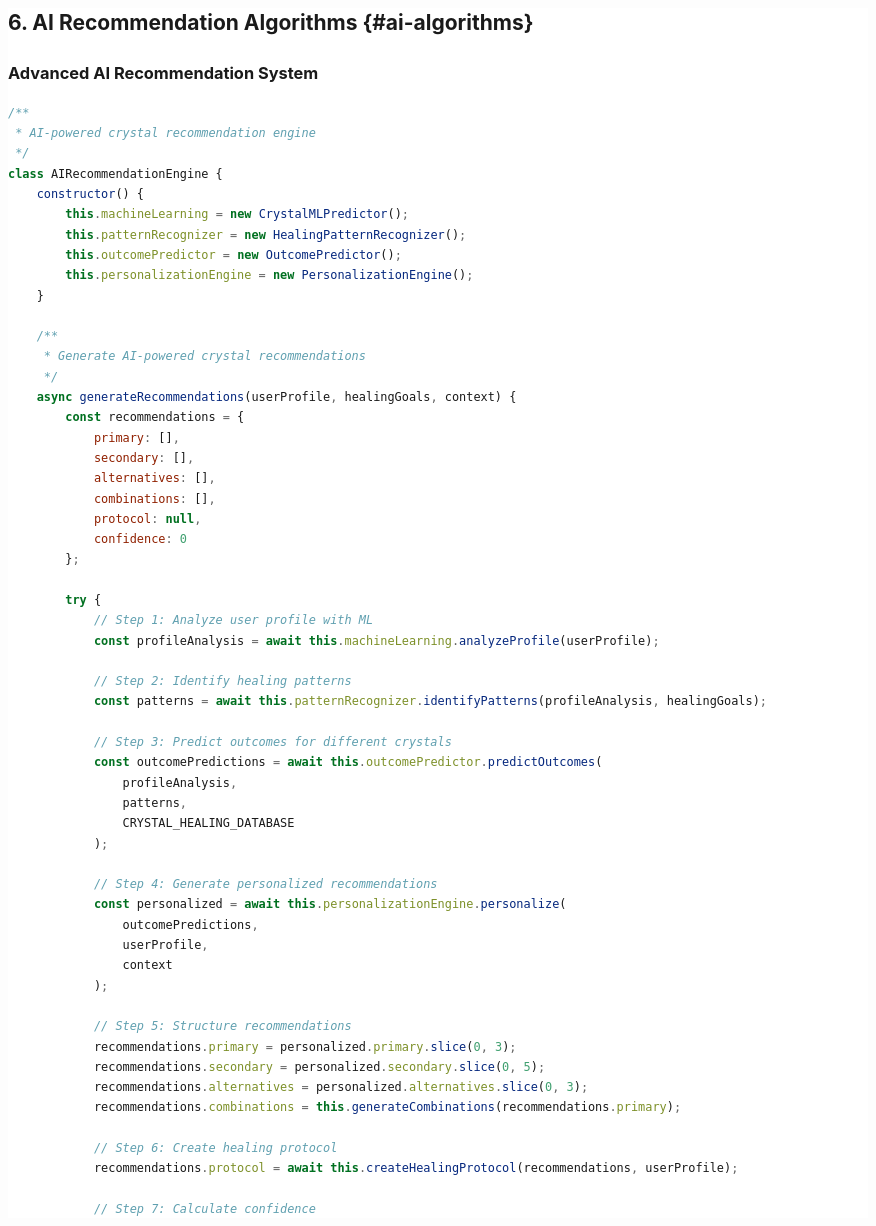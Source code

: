 
## 6. AI Recommendation Algorithms {#ai-algorithms}

### Advanced AI Recommendation System

```javascript
/**
 * AI-powered crystal recommendation engine
 */
class AIRecommendationEngine {
    constructor() {
        this.machineLearning = new CrystalMLPredictor();
        this.patternRecognizer = new HealingPatternRecognizer();
        this.outcomePredictor = new OutcomePredictor();
        this.personalizationEngine = new PersonalizationEngine();
    }

    /**
     * Generate AI-powered crystal recommendations
     */
    async generateRecommendations(userProfile, healingGoals, context) {
        const recommendations = {
            primary: [],
            secondary: [],
            alternatives: [],
            combinations: [],
            protocol: null,
            confidence: 0
        };

        try {
            // Step 1: Analyze user profile with ML
            const profileAnalysis = await this.machineLearning.analyzeProfile(userProfile);

            // Step 2: Identify healing patterns
            const patterns = await this.patternRecognizer.identifyPatterns(profileAnalysis, healingGoals);

            // Step 3: Predict outcomes for different crystals
            const outcomePredictions = await this.outcomePredictor.predictOutcomes(
                profileAnalysis,
                patterns,
                CRYSTAL_HEALING_DATABASE
            );

            // Step 4: Generate personalized recommendations
            const personalized = await this.personalizationEngine.personalize(
                outcomePredictions,
                userProfile,
                context
            );

            // Step 5: Structure recommendations
            recommendations.primary = personalized.primary.slice(0, 3);
            recommendations.secondary = personalized.secondary.slice(0, 5);
            recommendations.alternatives = personalized.alternatives.slice(0, 3);
            recommendations.combinations = this.generateCombinations(recommendations.primary);

            // Step 6: Create healing protocol
            recommendations.protocol = await this.createHealingProtocol(recommendations, userProfile);

            // Step 7: Calculate confidence
```